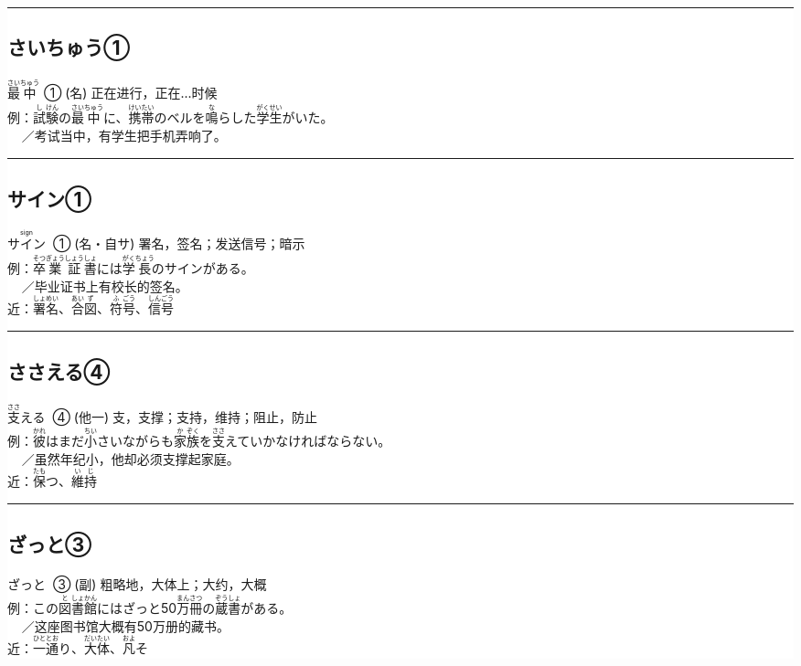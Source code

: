 - - -

## さいちゅう①

<span>
  <ruby>最<rt>さい</rt>中<rt>ちゅう</rt></ruby>
</span>&nbsp;① (名) 正在进行，正在...时候
<div>
  <font> 例</font>：<ruby>試<rt>し</rt>験<rt>けん</rt>の<rt></rt>最<rt>さい</rt>中<rt>ちゅう</rt>に、<rt></rt>携<rt>けい</rt>帯<rt>たい</rt>のベルを<rt></rt>鳴<rt>な</rt>らした<rt></rt>学<rt>がく</rt>生<rt>せい</rt>がいた。</ruby><br>&nbsp;&nbsp;&nbsp;&nbsp;／考试当中，有学生把手机弄响了。
</div>

- - -

## サイン①

<span>
  <ruby>サイン<rt>sign</rt></ruby>
</span>&nbsp;① (名・自サ) 署名，签名；发送信号；暗示
<div>
  <font> 例</font>：<ruby>卒<rt>そつ</rt>業<rt>ぎょう</rt>証<rt>しょう</rt>書<rt>しょ</rt>には<rt></rt>学<rt>がく</rt>長<rt>ちょう</rt>のサインがある。</ruby><br>&nbsp;&nbsp;&nbsp;&nbsp;／毕业证书上有校长的签名。
  <br>
  <font> 近</font>：<ruby>署<rt>しょ</rt>名<rt>めい</rt></ruby>、<ruby>合<rt>あい</rt>図<rt>ず</rt></ruby>、<ruby>符<rt>ふ</rt>号<rt>ごう</rt></ruby>、<ruby>信<rt>しん</rt>号<rt>ごう</rt></ruby>
</div>

- - -

## ささえる④

<span>
  <ruby>支<rt>ささ</rt>える</ruby>
</span>&nbsp;④ (他一) 支，支撑；支持，维持；阻止，防止
<div>
  <font> 例</font>：<ruby>彼<rt>かれ</rt>はまだ<rt></rt>小<rt>ちい</rt>さいながらも<rt></rt>家<rt>か</rt>族<rt>ぞく</rt>を<rt></rt>支<rt>ささ</rt>えていかなければならない。</ruby><br>&nbsp;&nbsp;&nbsp;&nbsp;／虽然年纪小，他却必须支撑起家庭。
  <br>
  <font> 近</font>：<ruby>保<rt>たも</rt>つ</ruby>、<ruby>維<rt>い</rt>持<rt>じ</rt></ruby>
</div>

- - -

## ざっと③

<span>
  <ruby>ざっと</ruby>
</span>&nbsp;③ (副) 粗略地，大体上；大约，大概
<div>
  <font> 例</font>：<ruby>この<rt></rt>図<rt>と</rt>書<rt>しょ</rt>館<rt>かん</rt>にはざっと50<rt></rt>万<rt>まん</rt>冊<rt>さつ</rt>の<rt></rt>蔵<rt>ぞう</rt>書<rt>しょ</rt>がある。</ruby><br>&nbsp;&nbsp;&nbsp;&nbsp;／这座图书馆大概有50万册的藏书。
  <br>
  <font> 近</font>：<ruby>一<rt>ひと</rt>通<rt>とお</rt>り</ruby>、<ruby>大<rt>だい</rt>体<rt>たい</rt></ruby>、<ruby>凡<rt>およ</rt>そ</ruby>
</div>

